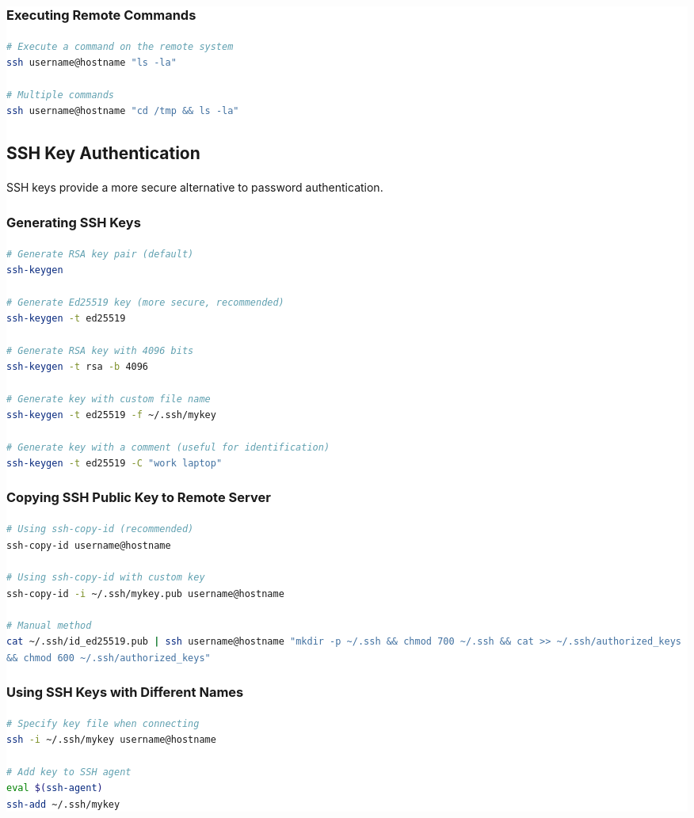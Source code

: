 ### Executing Remote Commands

```bash
# Execute a command on the remote system
ssh username@hostname "ls -la"

# Multiple commands
ssh username@hostname "cd /tmp && ls -la"
```

## SSH Key Authentication

SSH keys provide a more secure alternative to password authentication.

### Generating SSH Keys

```bash
# Generate RSA key pair (default)
ssh-keygen

# Generate Ed25519 key (more secure, recommended)
ssh-keygen -t ed25519

# Generate RSA key with 4096 bits
ssh-keygen -t rsa -b 4096

# Generate key with custom file name
ssh-keygen -t ed25519 -f ~/.ssh/mykey

# Generate key with a comment (useful for identification)
ssh-keygen -t ed25519 -C "work laptop"
```

### Copying SSH Public Key to Remote Server

```bash
# Using ssh-copy-id (recommended)
ssh-copy-id username@hostname

# Using ssh-copy-id with custom key
ssh-copy-id -i ~/.ssh/mykey.pub username@hostname

# Manual method
cat ~/.ssh/id_ed25519.pub | ssh username@hostname "mkdir -p ~/.ssh && chmod 700 ~/.ssh && cat >> ~/.ssh/authorized_keys && chmod 600 ~/.ssh/authorized_keys"
```

### Using SSH Keys with Different Names

```bash
# Specify key file when connecting
ssh -i ~/.ssh/mykey username@hostname

# Add key to SSH agent
eval $(ssh-agent)
ssh-add ~/.ssh/mykey
```
